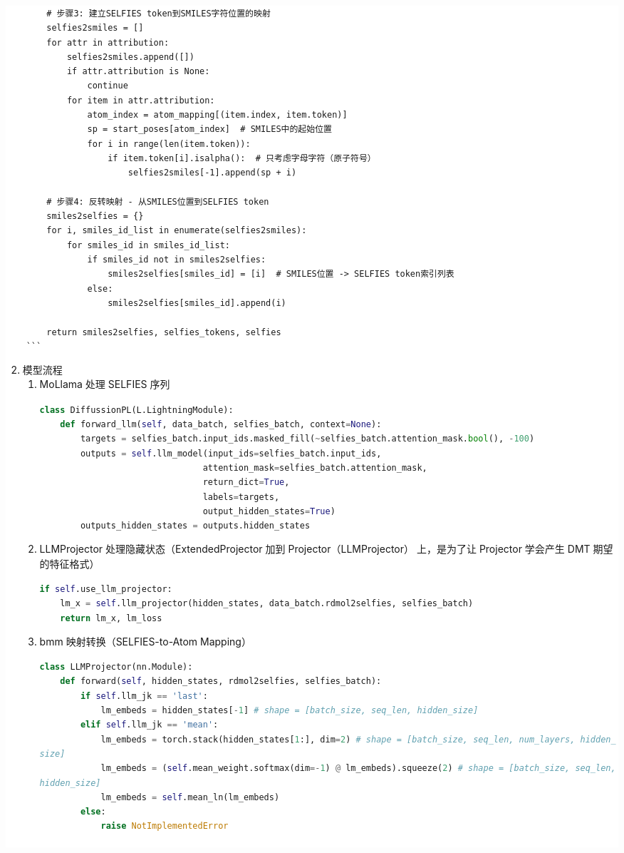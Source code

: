 		    # 步骤3: 建立SELFIES token到SMILES字符位置的映射
		    selfies2smiles = []
		    for attr in attribution:
		        selfies2smiles.append([])
		        if attr.attribution is None:
		            continue
		        for item in attr.attribution:
		            atom_index = atom_mapping[(item.index, item.token)]
		            sp = start_poses[atom_index]  # SMILES中的起始位置
		            for i in range(len(item.token)):
		                if item.token[i].isalpha():  # 只考虑字母字符（原子符号）
		                    selfies2smiles[-1].append(sp + i)
		
		    # 步骤4: 反转映射 - 从SMILES位置到SELFIES token
		    smiles2selfies = {}
		    for i, smiles_id_list in enumerate(selfies2smiles):
		        for smiles_id in smiles_id_list:
		            if smiles_id not in smiles2selfies:
		                smiles2selfies[smiles_id] = [i]  # SMILES位置 -> SELFIES token索引列表
		            else:
		                smiles2selfies[smiles_id].append(i)
		    
		    return smiles2selfies, selfies_tokens, selfies
		```
2. 模型流程
	1. MoLlama 处理 SELFIES 序列
		```python
		class DiffussionPL(L.LightningModule):
			def forward_llm(self, data_batch, selfies_batch, context=None):
				targets = selfies_batch.input_ids.masked_fill(~selfies_batch.attention_mask.bool(), -100)
				outputs = self.llm_model(input_ids=selfies_batch.input_ids,
				                        attention_mask=selfies_batch.attention_mask,
				                        return_dict=True,
				                        labels=targets,
				                        output_hidden_states=True)
				outputs_hidden_states = outputs.hidden_states
		```
	2.  LLMProjector 处理隐藏状态（ExtendedProjector 加到 Projector（LLMProjector） 上，是为了让 Projector 学会产生 DMT 期望的特征格式）
		```python
		if self.use_llm_projector:
			lm_x = self.llm_projector(hidden_states, data_batch.rdmol2selfies, selfies_batch)
			return lm_x, lm_loss
		```
	3. bmm 映射转换（SELFIES-to-Atom Mapping）
		```python
		class LLMProjector(nn.Module):
			def forward(self, hidden_states, rdmol2selfies, selfies_batch):
				if self.llm_jk == 'last':
					lm_embeds = hidden_states[-1] # shape = [batch_size, seq_len, hidden_size]
				elif self.llm_jk == 'mean':
					lm_embeds = torch.stack(hidden_states[1:], dim=2) # shape = [batch_size, seq_len, num_layers, hidden_size]
					lm_embeds = (self.mean_weight.softmax(dim=-1) @ lm_embeds).squeeze(2) # shape = [batch_size, seq_len, hidden_size]
					lm_embeds = self.mean_ln(lm_embeds)
				else:
					raise NotImplementedError
					